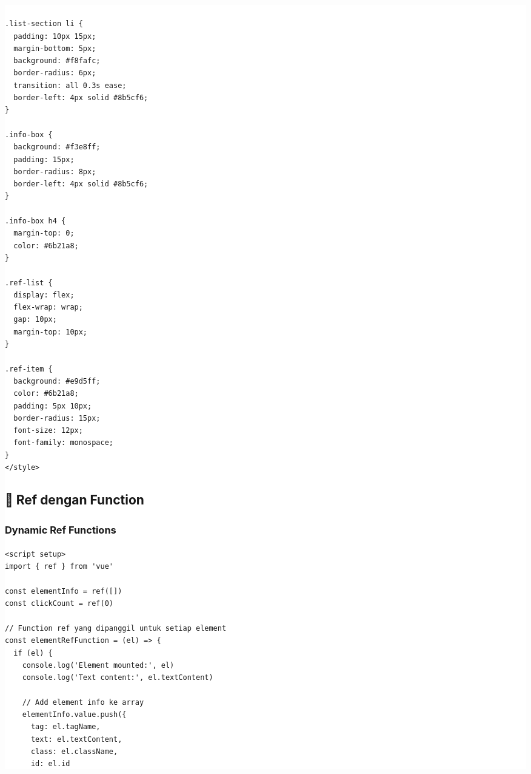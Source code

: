 ```vue

.list-section li {
  padding: 10px 15px;
  margin-bottom: 5px;
  background: #f8fafc;
  border-radius: 6px;
  transition: all 0.3s ease;
  border-left: 4px solid #8b5cf6;
}

.info-box {
  background: #f3e8ff;
  padding: 15px;
  border-radius: 8px;
  border-left: 4px solid #8b5cf6;
}

.info-box h4 {
  margin-top: 0;
  color: #6b21a8;
}

.ref-list {
  display: flex;
  flex-wrap: wrap;
  gap: 10px;
  margin-top: 10px;
}

.ref-item {
  background: #e9d5ff;
  color: #6b21a8;
  padding: 5px 10px;
  border-radius: 15px;
  font-size: 12px;
  font-family: monospace;
}
</style>
```

## 🔄 Ref dengan Function

### Dynamic Ref Functions

```vue
<script setup>
import { ref } from 'vue'

const elementInfo = ref([])
const clickCount = ref(0)

// Function ref yang dipanggil untuk setiap element
const elementRefFunction = (el) => {
  if (el) {
    console.log('Element mounted:', el)
    console.log('Text content:', el.textContent)

    // Add element info ke array
    elementInfo.value.push({
      tag: el.tagName,
      text: el.textContent,
      class: el.className,
      id: el.id
```